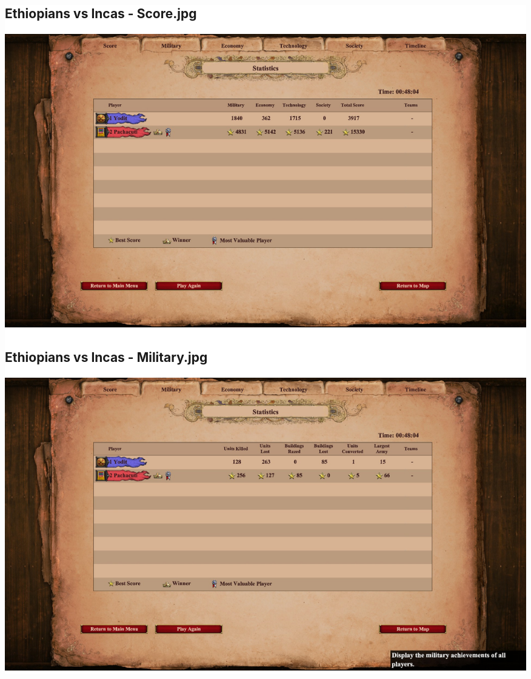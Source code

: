 ## Ethiopians vs Incas - Score.jpg
![](https://github.com/Patresss/Age-of-Empires-2-DE---AI-League/blob/master/Compressed/Ethiopians/Ethiopians%20vs%20Incas%20-%20Score.jpg)

## Ethiopians vs Incas - Military.jpg
![](https://github.com/Patresss/Age-of-Empires-2-DE---AI-League/blob/master/Compressed/Ethiopians/Ethiopians%20vs%20Incas%20-%20Military.jpg)
